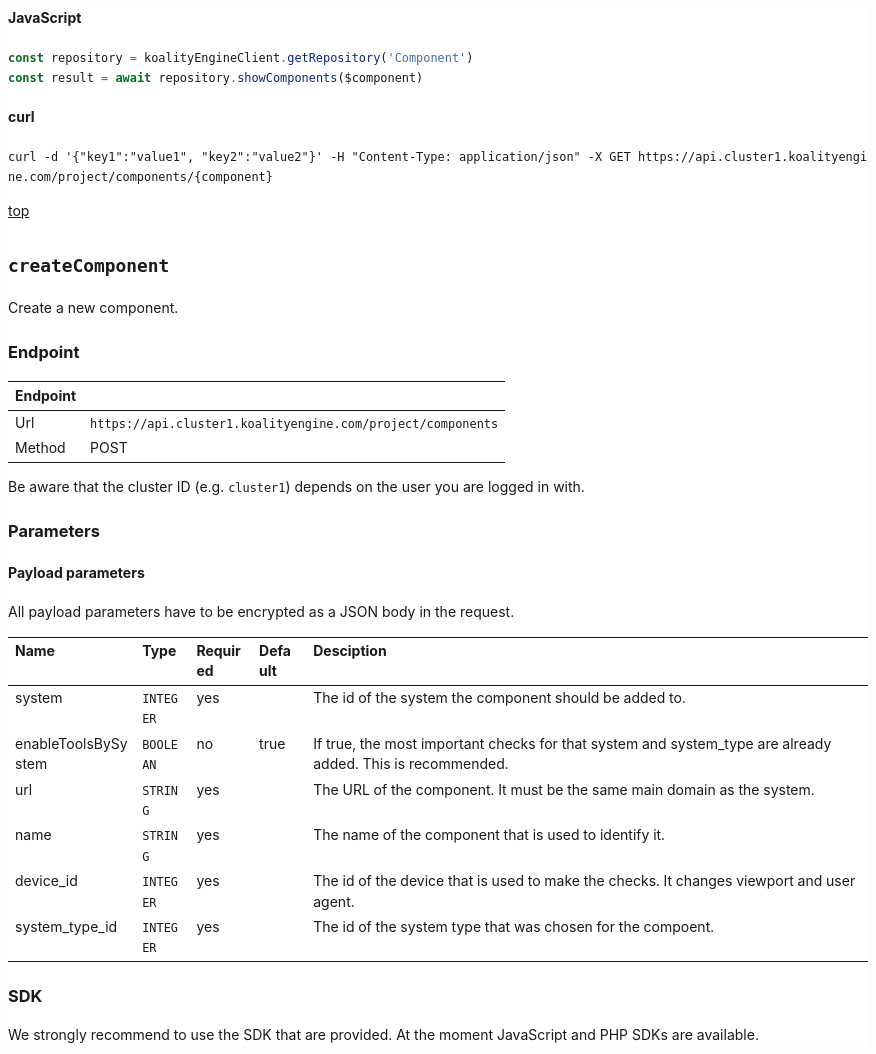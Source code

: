 #### JavaScript

```javascript
const repository = koalityEngineClient.getRepository('Component')
const result = await repository.showComponents($component)
```

#### curl

```shell
curl -d '{"key1":"value1", "key2":"value2"}' -H "Content-Type: application/json" -X GET https://api.cluster1.koalityengine.com/project/components/{component}
```

[top](#list-of-all-available-methods)


## `createComponent`

Create a new component.

### Endpoint
| Endpoint |                                                                       |
|:---------|:----------------------------------------------------------------------|
| Url      | ```https://api.cluster1.koalityengine.com/project/components```|
| Method   | POST                                      |

Be aware that the cluster ID (e.g. `cluster1`) depends on the user you are logged in with.

### Parameters

#### Payload parameters

All payload parameters have to be encrypted as a JSON body in the request.

| Name                    | Type  | Required  | Default   | Desciption   |
|:----|:------|:----------|:-------------|:-------------|
| system  | `INTEGER` |  yes        |   | The id of the system the component should be added to.           |
| enableToolsBySystem  | `BOOLEAN` |  no        | true  | If true, the most important checks for that system and system_type are already added. This is recommended.           |
| url  | `STRING` |  yes        |   | The URL of the component. It must be the same main domain as the system.           |
| name  | `STRING` |  yes        |   | The name of the component that is used to identify it.           |
| device_id  | `INTEGER` |  yes        |   | The id of the device that is used to make the checks. It changes viewport and user agent.           |
| system_type_id  | `INTEGER` |  yes        |   | The id of the system type that was chosen for the compoent.           |

### SDK

We strongly recommend to use the SDK that are provided. At the moment JavaScript and PHP SDKs are available.
